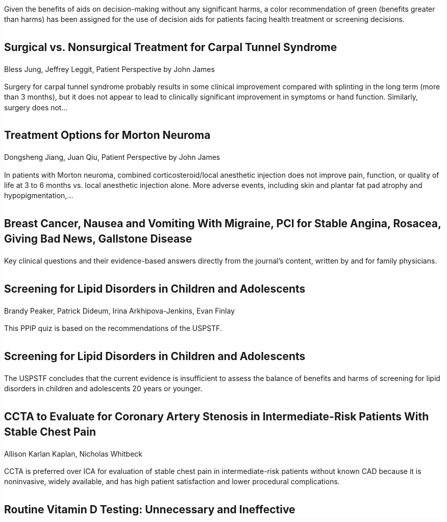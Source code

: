 Given the benefits of aids on decision-making without any significant harms, a color recommendation of green (benefits greater than harms) has been assigned for the use of decision aids for patients facing health treatment or screening decisions.

## Surgical vs. Nonsurgical Treatment for Carpal Tunnel Syndrome

Bless Jung, Jeffrey Leggit, Patient Perspective by John James

Surgery for carpal tunnel syndrome probably results in some clinical improvement compared with splinting in the long term (more than 3 months), but it does not appear to lead to clinically significant improvement in symptoms or hand function. Similarly, surgery does not...

## Treatment Options for Morton Neuroma

Dongsheng Jiang, Juan Qiu, Patient Perspective by John James

In patients with Morton neuroma, combined corticosteroid/local anesthetic injection does not improve pain, function, or quality of life at 3 to 6 months vs. local anesthetic injection alone. More adverse events, including skin and plantar fat pad atrophy and hypopigmentation,...

## Breast Cancer, Nausea and Vomiting With Migraine, PCI for Stable Angina, Rosacea, Giving Bad News, Gallstone Disease

Key clinical questions and their evidence-based answers directly from the journal’s content, written by and for family physicians.

## Screening for Lipid Disorders in Children and Adolescents

Brandy Peaker, Patrick Dideum, Irina Arkhipova-Jenkins, Evan Finlay

This PPIP quiz is based on the recommendations of the USPSTF.

## Screening for Lipid Disorders in Children and Adolescents

The USPSTF concludes that the current evidence is insufficient to assess the balance of benefits and harms of screening for lipid disorders in children and adolescents 20 years or younger.

## CCTA to Evaluate for Coronary Artery Stenosis in Intermediate-Risk Patients With Stable Chest Pain

Allison Karlan Kaplan, Nicholas Whitbeck

CCTA is preferred over ICA for evaluation of stable chest pain in intermediate-risk patients without known CAD because it is noninvasive, widely available, and has high patient satisfaction and lower procedural complications.

## Routine Vitamin D Testing: Unnecessary and Ineffective
